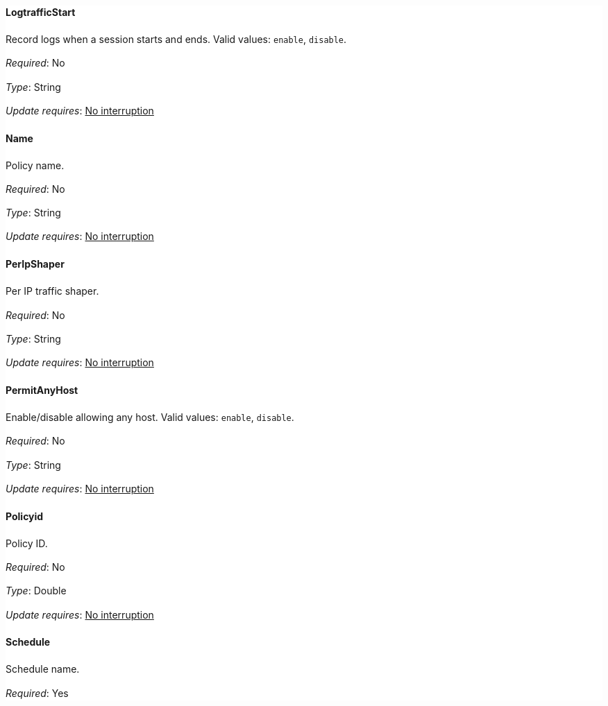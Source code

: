 #### LogtrafficStart

Record logs when a session starts and ends. Valid values: `enable`, `disable`.

_Required_: No

_Type_: String

_Update requires_: [No interruption](https://docs.aws.amazon.com/AWSCloudFormation/latest/UserGuide/using-cfn-updating-stacks-update-behaviors.html#update-no-interrupt)

#### Name

Policy name.

_Required_: No

_Type_: String

_Update requires_: [No interruption](https://docs.aws.amazon.com/AWSCloudFormation/latest/UserGuide/using-cfn-updating-stacks-update-behaviors.html#update-no-interrupt)

#### PerIpShaper

Per IP traffic shaper.

_Required_: No

_Type_: String

_Update requires_: [No interruption](https://docs.aws.amazon.com/AWSCloudFormation/latest/UserGuide/using-cfn-updating-stacks-update-behaviors.html#update-no-interrupt)

#### PermitAnyHost

Enable/disable allowing any host. Valid values: `enable`, `disable`.

_Required_: No

_Type_: String

_Update requires_: [No interruption](https://docs.aws.amazon.com/AWSCloudFormation/latest/UserGuide/using-cfn-updating-stacks-update-behaviors.html#update-no-interrupt)

#### Policyid

Policy ID.

_Required_: No

_Type_: Double

_Update requires_: [No interruption](https://docs.aws.amazon.com/AWSCloudFormation/latest/UserGuide/using-cfn-updating-stacks-update-behaviors.html#update-no-interrupt)

#### Schedule

Schedule name.

_Required_: Yes
